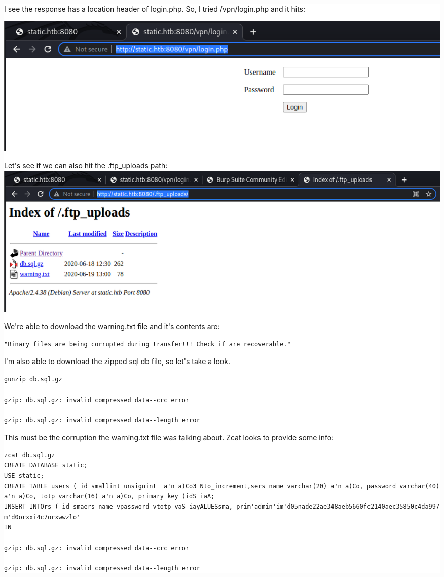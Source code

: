 I see the response has a location header of login.php. So, I tried /vpn/login.php and it hits:

![vpn-login.png](/assets/images/posts/htb-static/vpn-login.png)

Let's see if we can also hit the .ftp_uploads path:
![ftp_uploads.png](/assets/images/posts/htb-static/ftp_uploads.png)

We're able to download the warning.txt file and it's contents are:
```text
"Binary files are being corrupted during transfer!!! Check if are recoverable."
```

I'm also able to download the zipped sql db file, so let's take a look.
```
gunzip db.sql.gz

gzip: db.sql.gz: invalid compressed data--crc error

gzip: db.sql.gz: invalid compressed data--length error
```

This must be the corruption the warning.txt file was talking about. Zcat looks to provide some info:
```
zcat db.sql.gz
CREATE DATABASE static;
USE static;
CREATE TABLE users ( id smallint unsignint  a'n a)Co3 Nto_increment,sers name varchar(20) a'n a)Co, password varchar(40) a'n a)Co, totp varchar(16) a'n a)Co, primary key (idS iaA; 
INSERT INTOrs ( id smaers name vpassword vtotp vaS iayALUESsma, prim'admin'im'd05nade22ae348aeb5660fc2140aec35850c4da997m'd0orxxi4c7orxwwzlo'
IN

gzip: db.sql.gz: invalid compressed data--crc error

gzip: db.sql.gz: invalid compressed data--length error
```

